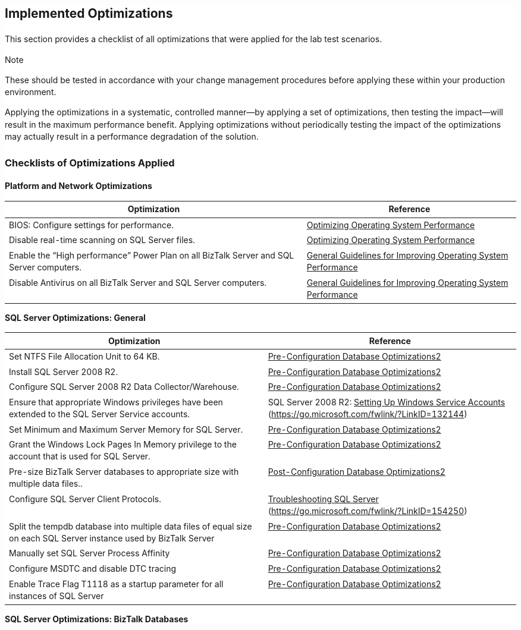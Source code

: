 ## Implemented Optimizations
 This section provides a checklist of all optimizations that were applied for the lab test scenarios.

> [!NOTE]
>  These should be tested in accordance with your change management procedures before applying these within your production environment.

 Applying the optimizations in a systematic, controlled manner—by applying a set of optimizations, then testing the impact—will result in the maximum performance benefit. Applying optimizations without periodically testing the impact of the optimizations may actually result in a performance degradation of the solution.

### Checklists of Optimizations Applied
 **Platform and Network Optimizations**

|Optimization|Reference|
|------------------|---------------|
|BIOS: Configure settings for performance.|[Optimizing Operating System Performance](../technical-guides/optimizing-operating-system-performance.md)|
|Disable real-time scanning on SQL Server files.|[Optimizing Operating System Performance](../technical-guides/optimizing-operating-system-performance.md)|
|Enable the “High performance” Power Plan on all BizTalk Server and SQL Server computers.|[General Guidelines for Improving Operating System Performance](../technical-guides/general-guidelines-for-improving-operating-system-performance.md)|
|Disable Antivirus on all BizTalk Server and SQL Server computers.|[General Guidelines for Improving Operating System Performance](../technical-guides/general-guidelines-for-improving-operating-system-performance.md)|

 **SQL Server Optimizations: General**

|Optimization|Reference|
|------------------|---------------|
|Set NTFS File Allocation Unit to 64 KB.|[Pre-Configuration Database Optimizations2](../technical-guides/pre-configuration-database-optimizations2.md)|
|Install SQL Server 2008 R2.|[Pre-Configuration Database Optimizations2](../technical-guides/pre-configuration-database-optimizations2.md)|
|Configure SQL Server 2008 R2 Data Collector/Warehouse.|[Pre-Configuration Database Optimizations2](../technical-guides/pre-configuration-database-optimizations2.md)|
|Ensure that appropriate Windows privileges have been extended to the SQL Server Service accounts.|SQL Server 2008 R2: [Setting Up Windows Service Accounts](/sql/database-engine/configure-windows/configure-windows-service-accounts-and-permissions) (https://go.microsoft.com/fwlink/?LinkID=132144)|
|Set Minimum and Maximum Server Memory for SQL Server.|[Pre-Configuration Database Optimizations2](../technical-guides/pre-configuration-database-optimizations2.md)|
|Grant the Windows Lock Pages In Memory privilege to the account that is used for SQL Server.|[Pre-Configuration Database Optimizations2](../technical-guides/pre-configuration-database-optimizations2.md)|
|Pre-size BizTalk Server databases to appropriate size with multiple data files..|[Post-Configuration Database Optimizations2](../technical-guides/post-configuration-database-optimizations2.md)|
|Configure SQL Server Client Protocols.|[Troubleshooting SQL Server](../core/troubleshooting-sql-server.md) (https://go.microsoft.com/fwlink/?LinkID=154250)|
|Split the tempdb database into multiple data files of equal size on each SQL Server instance used by BizTalk Server|[Pre-Configuration Database Optimizations2](../technical-guides/pre-configuration-database-optimizations2.md)|
|Manually set SQL Server Process Affinity|[Pre-Configuration Database Optimizations2](../technical-guides/pre-configuration-database-optimizations2.md)|
|Configure MSDTC and disable DTC tracing|[Pre-Configuration Database Optimizations2](../technical-guides/pre-configuration-database-optimizations2.md)|
|Enable Trace Flag T1118 as a startup parameter for all instances of SQL Server|[Pre-Configuration Database Optimizations2](../technical-guides/pre-configuration-database-optimizations2.md)|

 **SQL Server Optimizations: BizTalk Databases**
